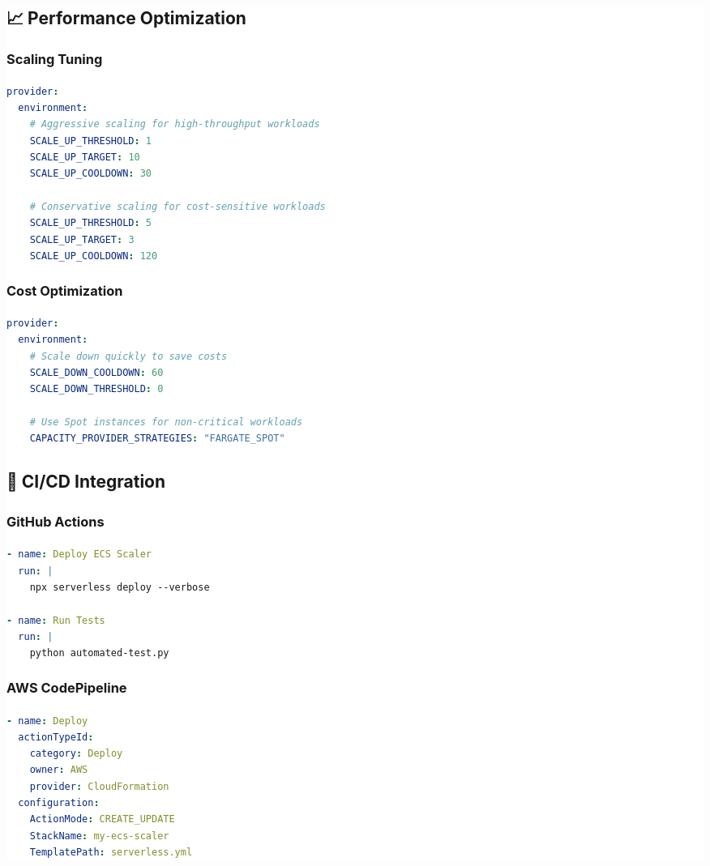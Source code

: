 ## 📈 Performance Optimization

### Scaling Tuning

```yaml
provider:
  environment:
    # Aggressive scaling for high-throughput workloads
    SCALE_UP_THRESHOLD: 1
    SCALE_UP_TARGET: 10
    SCALE_UP_COOLDOWN: 30
    
    # Conservative scaling for cost-sensitive workloads
    SCALE_UP_THRESHOLD: 5
    SCALE_UP_TARGET: 3
    SCALE_UP_COOLDOWN: 120
```

### Cost Optimization

```yaml
provider:
  environment:
    # Scale down quickly to save costs
    SCALE_DOWN_COOLDOWN: 60
    SCALE_DOWN_THRESHOLD: 0
    
    # Use Spot instances for non-critical workloads
    CAPACITY_PROVIDER_STRATEGIES: "FARGATE_SPOT"
```

## 🔄 CI/CD Integration

### GitHub Actions

```yaml
- name: Deploy ECS Scaler
  run: |
    npx serverless deploy --verbose
    
- name: Run Tests
  run: |
    python automated-test.py
```

### AWS CodePipeline

```yaml
- name: Deploy
  actionTypeId:
    category: Deploy
    owner: AWS
    provider: CloudFormation
  configuration:
    ActionMode: CREATE_UPDATE
    StackName: my-ecs-scaler
    TemplatePath: serverless.yml
```
